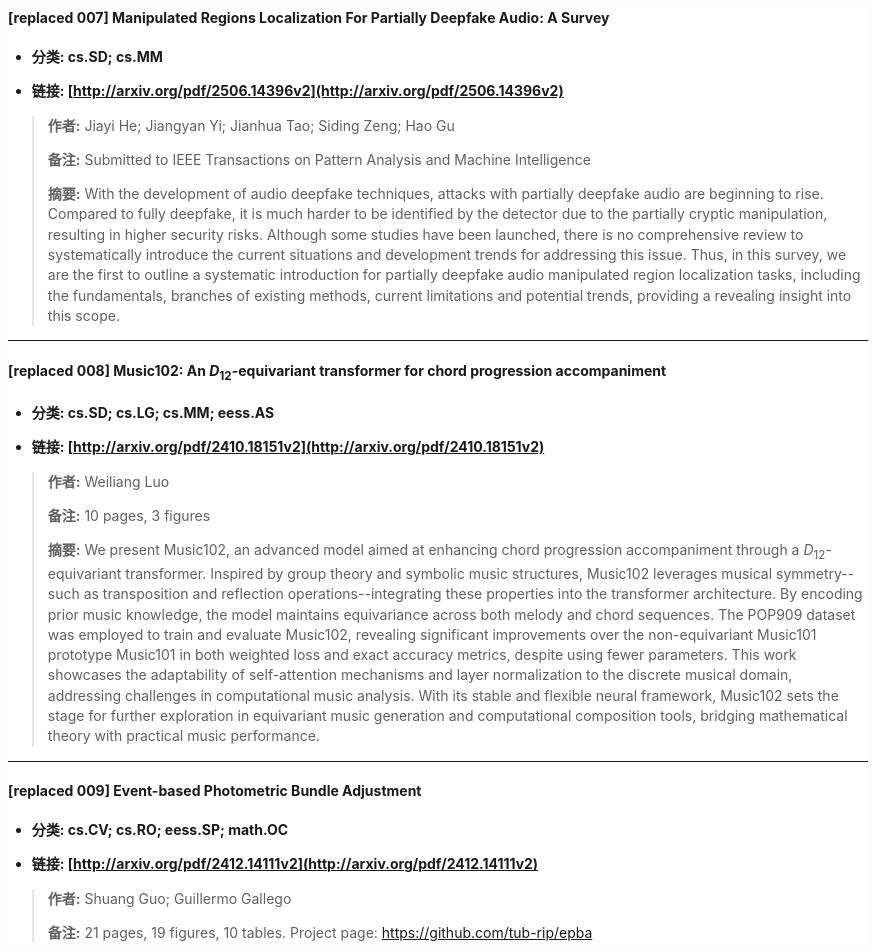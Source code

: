 #### [replaced 007] Manipulated Regions Localization For Partially Deepfake Audio: A Survey
- **分类: cs.SD; cs.MM**

- **链接: [http://arxiv.org/pdf/2506.14396v2](http://arxiv.org/pdf/2506.14396v2)**

> **作者:** Jiayi He; Jiangyan Yi; Jianhua Tao; Siding Zeng; Hao Gu
>
> **备注:** Submitted to IEEE Transactions on Pattern Analysis and Machine Intelligence
>
> **摘要:** With the development of audio deepfake techniques, attacks with partially deepfake audio are beginning to rise. Compared to fully deepfake, it is much harder to be identified by the detector due to the partially cryptic manipulation, resulting in higher security risks. Although some studies have been launched, there is no comprehensive review to systematically introduce the current situations and development trends for addressing this issue. Thus, in this survey, we are the first to outline a systematic introduction for partially deepfake audio manipulated region localization tasks, including the fundamentals, branches of existing methods, current limitations and potential trends, providing a revealing insight into this scope.
>
---
#### [replaced 008] Music102: An $D_{12}$-equivariant transformer for chord progression accompaniment
- **分类: cs.SD; cs.LG; cs.MM; eess.AS**

- **链接: [http://arxiv.org/pdf/2410.18151v2](http://arxiv.org/pdf/2410.18151v2)**

> **作者:** Weiliang Luo
>
> **备注:** 10 pages, 3 figures
>
> **摘要:** We present Music102, an advanced model aimed at enhancing chord progression accompaniment through a $D_{12}$-equivariant transformer. Inspired by group theory and symbolic music structures, Music102 leverages musical symmetry--such as transposition and reflection operations--integrating these properties into the transformer architecture. By encoding prior music knowledge, the model maintains equivariance across both melody and chord sequences. The POP909 dataset was employed to train and evaluate Music102, revealing significant improvements over the non-equivariant Music101 prototype Music101 in both weighted loss and exact accuracy metrics, despite using fewer parameters. This work showcases the adaptability of self-attention mechanisms and layer normalization to the discrete musical domain, addressing challenges in computational music analysis. With its stable and flexible neural framework, Music102 sets the stage for further exploration in equivariant music generation and computational composition tools, bridging mathematical theory with practical music performance.
>
---
#### [replaced 009] Event-based Photometric Bundle Adjustment
- **分类: cs.CV; cs.RO; eess.SP; math.OC**

- **链接: [http://arxiv.org/pdf/2412.14111v2](http://arxiv.org/pdf/2412.14111v2)**

> **作者:** Shuang Guo; Guillermo Gallego
>
> **备注:** 21 pages, 19 figures, 10 tables. Project page: https://github.com/tub-rip/epba
>